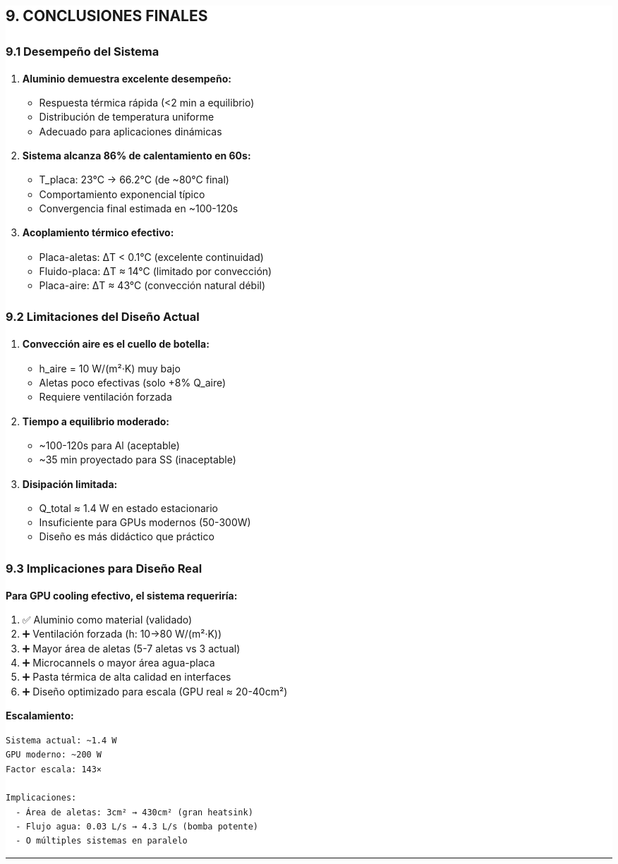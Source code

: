 
## 9. CONCLUSIONES FINALES

### 9.1 Desempeño del Sistema

1. **Aluminio demuestra excelente desempeño:**
   - Respuesta térmica rápida (<2 min a equilibrio)
   - Distribución de temperatura uniforme
   - Adecuado para aplicaciones dinámicas

2. **Sistema alcanza 86% de calentamiento en 60s:**
   - T_placa: 23°C → 66.2°C (de ~80°C final)
   - Comportamiento exponencial típico
   - Convergencia final estimada en ~100-120s

3. **Acoplamiento térmico efectivo:**
   - Placa-aletas: ΔT < 0.1°C (excelente continuidad)
   - Fluido-placa: ΔT ≈ 14°C (limitado por convección)
   - Placa-aire: ΔT ≈ 43°C (convección natural débil)

### 9.2 Limitaciones del Diseño Actual

1. **Convección aire es el cuello de botella:**
   - h_aire = 10 W/(m²·K) muy bajo
   - Aletas poco efectivas (solo +8% Q_aire)
   - Requiere ventilación forzada

2. **Tiempo a equilibrio moderado:**
   - ~100-120s para Al (aceptable)
   - ~35 min proyectado para SS (inaceptable)

3. **Disipación limitada:**
   - Q_total ≈ 1.4 W en estado estacionario
   - Insuficiente para GPUs modernos (50-300W)
   - Diseño es más didáctico que práctico

### 9.3 Implicaciones para Diseño Real

**Para GPU cooling efectivo, el sistema requeriría:**

1. ✅ Aluminio como material (validado)
2. ➕ Ventilación forzada (h: 10→80 W/(m²·K))
3. ➕ Mayor área de aletas (5-7 aletas vs 3 actual)
4. ➕ Microcannels o mayor área agua-placa
5. ➕ Pasta térmica de alta calidad en interfaces
6. ➕ Diseño optimizado para escala (GPU real ≈ 20-40cm²)

**Escalamiento:**
```
Sistema actual: ~1.4 W
GPU moderno: ~200 W
Factor escala: 143×

Implicaciones:
  - Área de aletas: 3cm² → 430cm² (gran heatsink)
  - Flujo agua: 0.03 L/s → 4.3 L/s (bomba potente)
  - O múltiples sistemas en paralelo
```

---